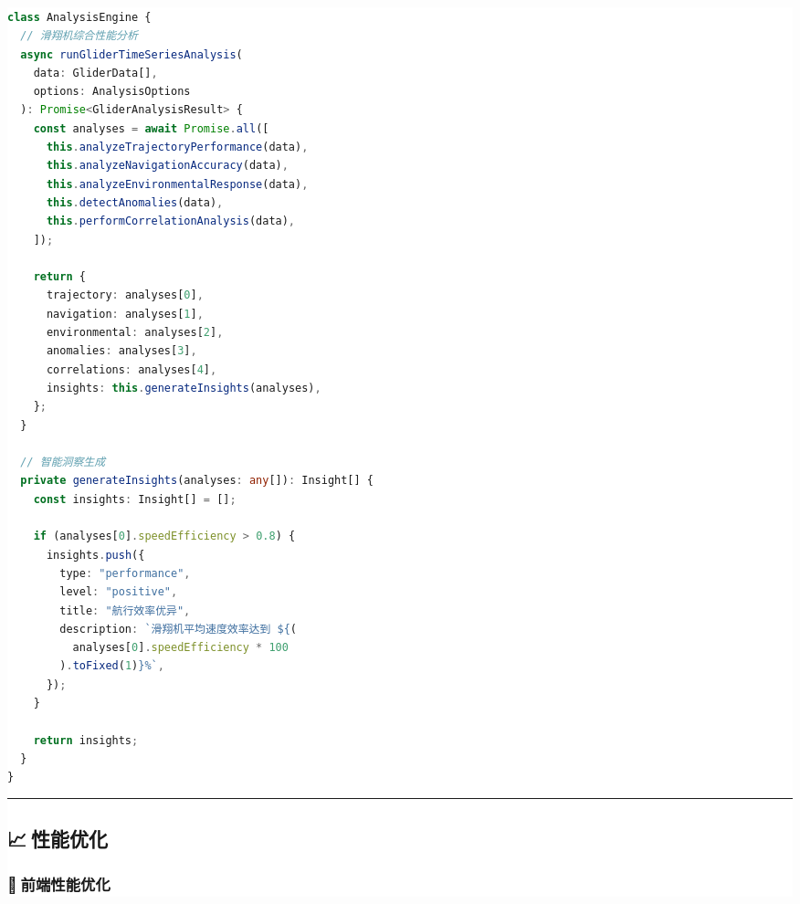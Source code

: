 ```typescript
class AnalysisEngine {
  // 滑翔机综合性能分析
  async runGliderTimeSeriesAnalysis(
    data: GliderData[],
    options: AnalysisOptions
  ): Promise<GliderAnalysisResult> {
    const analyses = await Promise.all([
      this.analyzeTrajectoryPerformance(data),
      this.analyzeNavigationAccuracy(data),
      this.analyzeEnvironmentalResponse(data),
      this.detectAnomalies(data),
      this.performCorrelationAnalysis(data),
    ]);

    return {
      trajectory: analyses[0],
      navigation: analyses[1],
      environmental: analyses[2],
      anomalies: analyses[3],
      correlations: analyses[4],
      insights: this.generateInsights(analyses),
    };
  }

  // 智能洞察生成
  private generateInsights(analyses: any[]): Insight[] {
    const insights: Insight[] = [];

    if (analyses[0].speedEfficiency > 0.8) {
      insights.push({
        type: "performance",
        level: "positive",
        title: "航行效率优异",
        description: `滑翔机平均速度效率达到 ${(
          analyses[0].speedEfficiency * 100
        ).toFixed(1)}%`,
      });
    }

    return insights;
  }
}
```

---

## 📈 性能优化

### 🚀 前端性能优化
